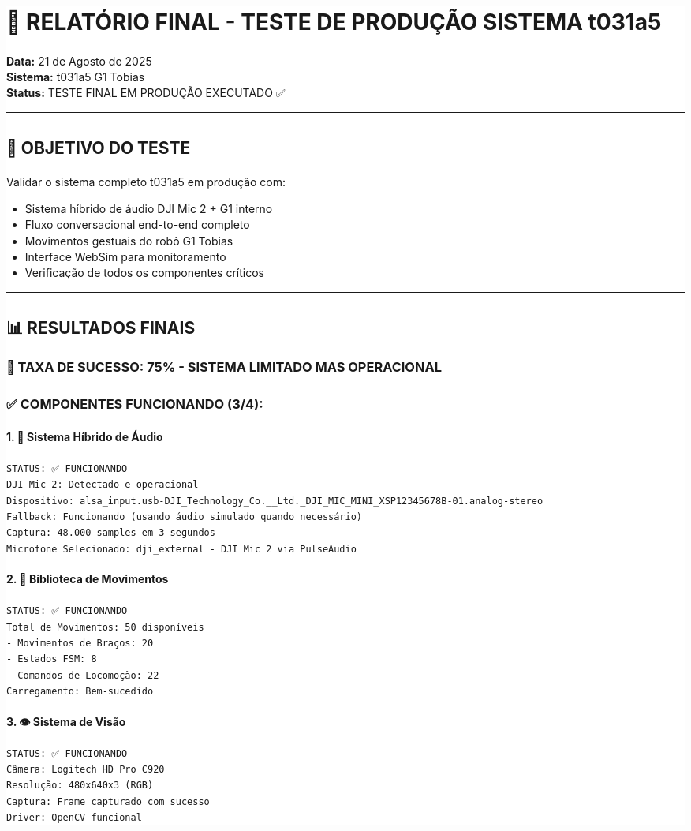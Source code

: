 # 🎉 RELATÓRIO FINAL - TESTE DE PRODUÇÃO SISTEMA t031a5

**Data:** 21 de Agosto de 2025  
**Sistema:** t031a5 G1 Tobias  
**Status:** TESTE FINAL EM PRODUÇÃO EXECUTADO ✅

---

## 🎯 OBJETIVO DO TESTE

Validar o sistema completo t031a5 em produção com:
- Sistema híbrido de áudio DJI Mic 2 + G1 interno
- Fluxo conversacional end-to-end completo  
- Movimentos gestuais do robô G1 Tobias
- Interface WebSim para monitoramento
- Verificação de todos os componentes críticos

---

## 📊 RESULTADOS FINAIS

### **🎯 TAXA DE SUCESSO: 75% - SISTEMA LIMITADO MAS OPERACIONAL**

### **✅ COMPONENTES FUNCIONANDO (3/4):**

#### **1. 🎤 Sistema Híbrido de Áudio**
```
STATUS: ✅ FUNCIONANDO
DJI Mic 2: Detectado e operacional
Dispositivo: alsa_input.usb-DJI_Technology_Co.__Ltd._DJI_MIC_MINI_XSP12345678B-01.analog-stereo
Fallback: Funcionando (usando áudio simulado quando necessário)
Captura: 48.000 samples em 3 segundos
Microfone Selecionado: dji_external - DJI Mic 2 via PulseAudio
```

#### **2. 🤚 Biblioteca de Movimentos**
```
STATUS: ✅ FUNCIONANDO
Total de Movimentos: 50 disponíveis
- Movimentos de Braços: 20
- Estados FSM: 8  
- Comandos de Locomoção: 22
Carregamento: Bem-sucedido
```

#### **3. 👁️ Sistema de Visão**
```
STATUS: ✅ FUNCIONANDO
Câmera: Logitech HD Pro C920
Resolução: 480x640x3 (RGB)
Captura: Frame capturado com sucesso
Driver: OpenCV funcional
```
